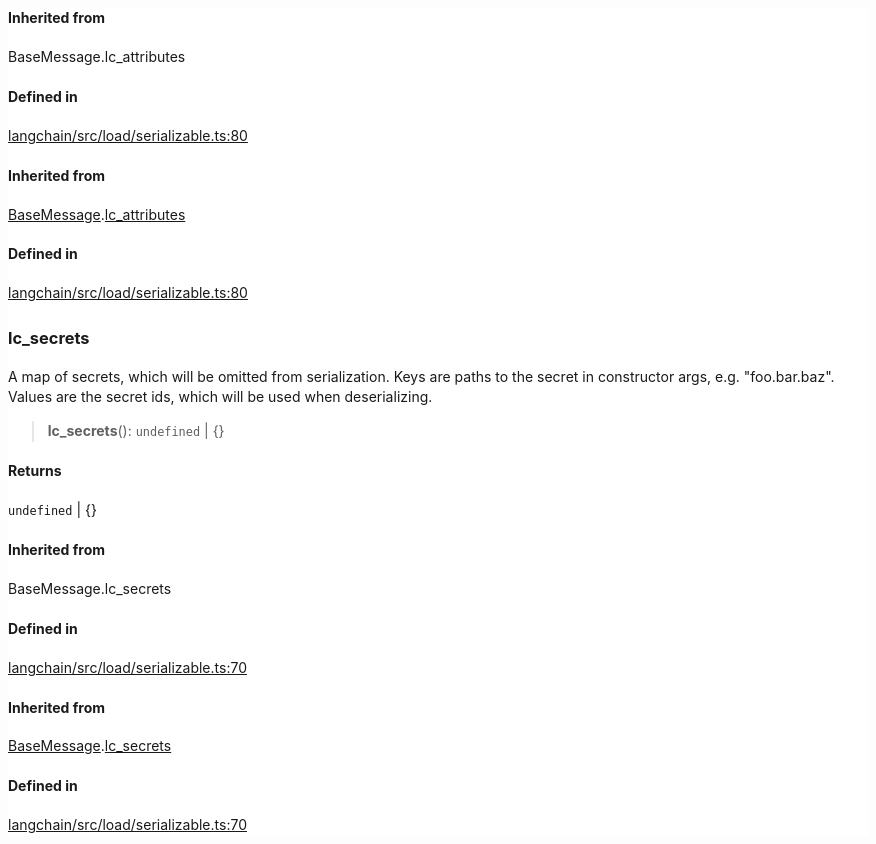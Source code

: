 #### Inherited from[​](#inherited-from-9 "Direct link to Inherited from")

BaseMessage.lc\_attributes

#### Defined in[​](#defined-in-9 "Direct link to Defined in")

[langchain/src/load/serializable.ts:80](https://github.com/hwchase17/langchainjs/blob/46e1734/langchain/src/load/serializable.ts#L80)

#### Inherited from[​](#inherited-from-10 "Direct link to Inherited from")

[BaseMessage](/docs/api/schema/classes/BaseMessage).[lc\_attributes](/docs/api/schema/classes/BaseMessage#lc_attributes)

#### Defined in[​](#defined-in-10 "Direct link to Defined in")

[langchain/src/load/serializable.ts:80](https://github.com/hwchase17/langchainjs/blob/46e1734/langchain/src/load/serializable.ts#L80)

### lc\_secrets[​](#lc_secrets "Direct link to lc_secrets")

A map of secrets, which will be omitted from serialization. Keys are paths to the secret in constructor args, e.g. "foo.bar.baz". Values are the secret ids, which will be used when deserializing.

> **lc\_secrets**(): `undefined` | {}

#### Returns[​](#returns-3 "Direct link to Returns")

`undefined` | {}

#### Inherited from[​](#inherited-from-11 "Direct link to Inherited from")

BaseMessage.lc\_secrets

#### Defined in[​](#defined-in-11 "Direct link to Defined in")

[langchain/src/load/serializable.ts:70](https://github.com/hwchase17/langchainjs/blob/46e1734/langchain/src/load/serializable.ts#L70)

#### Inherited from[​](#inherited-from-12 "Direct link to Inherited from")

[BaseMessage](/docs/api/schema/classes/BaseMessage).[lc\_secrets](/docs/api/schema/classes/BaseMessage#lc_secrets)

#### Defined in[​](#defined-in-12 "Direct link to Defined in")

[langchain/src/load/serializable.ts:70](https://github.com/hwchase17/langchainjs/blob/46e1734/langchain/src/load/serializable.ts#L70)
